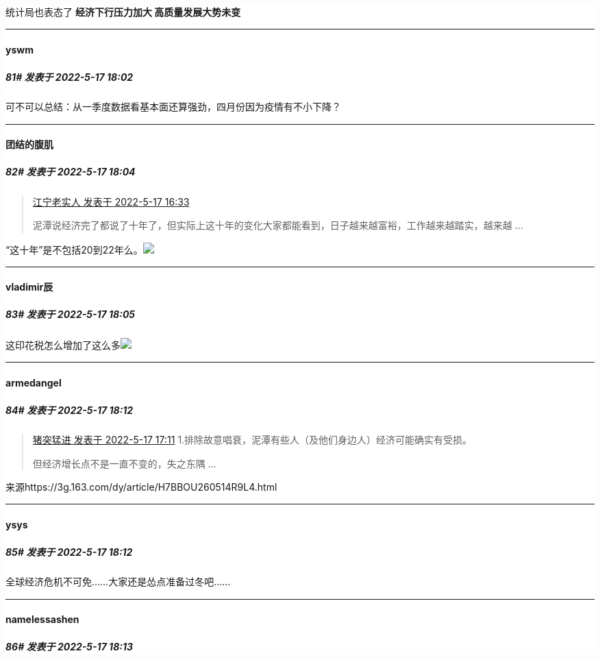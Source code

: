统计局也表态了
<strong>经济下行压力加大 高质量发展大势未变</strong>

*****

####  yswm  
##### 81#       发表于 2022-5-17 18:02

可不可以总结：从一季度数据看基本面还算强劲，四月份因为疫情有不小下降？

*****

####  团结的腹肌  
##### 82#       发表于 2022-5-17 18:04

<blockquote><a href="httphttps://bbs.saraba1st.com/2b/forum.php?mod=redirect&amp;goto=findpost&amp;pid=55881536&amp;ptid=2070003" target="_blank">江宁老实人 发表于 2022-5-17 16:33</a>

泥潭说经济完了都说了十年了，但实际上这十年的变化大家都能看到，日子越来越富裕，工作越来越踏实，越来越 ...</blockquote>
“这十年”是不包括20到22年么。<img src="https://static.saraba1st.com/image/smiley/face2017/067.png" referrerpolicy="no-referrer">

*****

####  vladimir辰  
##### 83#       发表于 2022-5-17 18:05

这印花税怎么增加了这么多<img src="https://static.saraba1st.com/image/smiley/face2017/053.png" referrerpolicy="no-referrer">



*****

####  armedangel  
##### 84#       发表于 2022-5-17 18:12

<blockquote><a href="httphttps://bbs.saraba1st.com/2b/forum.php?mod=redirect&amp;goto=findpost&amp;pid=55882148&amp;ptid=2070003" target="_blank">猪突猛进 发表于 2022-5-17 17:11</a>
1.排除故意唱衰，泥潭有些人（及他们身边人）经济可能确实有受损。

但经济增长点不是一直不变的，失之东隅 ...</blockquote>
来源https://3g.163.com/dy/article/H7BBOU260514R9L4.html

*****

####  ysys  
##### 85#       发表于 2022-5-17 18:12

全球经济危机不可免……大家还是怂点准备过冬吧……

*****

####  namelessashen  
##### 86#       发表于 2022-5-17 18:13
